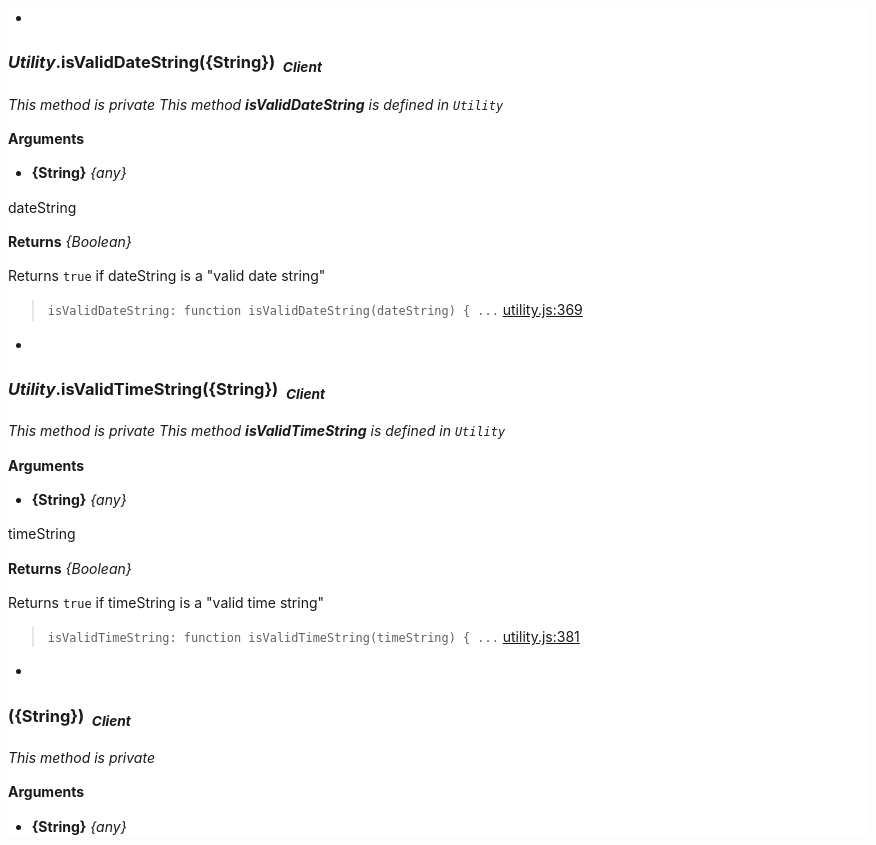 
-

### <a name="Utility.isValidDateString"></a>*Utility*.isValidDateString({String})&nbsp;&nbsp;<sub><i>Client</i></sub> ###

*This method is private*
*This method __isValidDateString__ is defined in `Utility`*

__Arguments__

* __{String}__ *{any}*  

 dateString


__Returns__  *{Boolean}*


Returns `true` if dateString is a "valid date string"

> ```isValidDateString: function isValidDateString(dateString) { ...``` [utility.js:369](utility.js#L369)


-

### <a name="Utility.isValidTimeString"></a>*Utility*.isValidTimeString({String})&nbsp;&nbsp;<sub><i>Client</i></sub> ###

*This method is private*
*This method __isValidTimeString__ is defined in `Utility`*

__Arguments__

* __{String}__ *{any}*  

 timeString


__Returns__  *{Boolean}*


Returns `true` if timeString is a "valid time string"

> ```isValidTimeString: function isValidTimeString(timeString) { ...``` [utility.js:381](utility.js#L381)


-

### <a name=""></a>({String})&nbsp;&nbsp;<sub><i>Client</i></sub> ###

*This method is private*

__Arguments__

* __{String}__ *{any}*  
